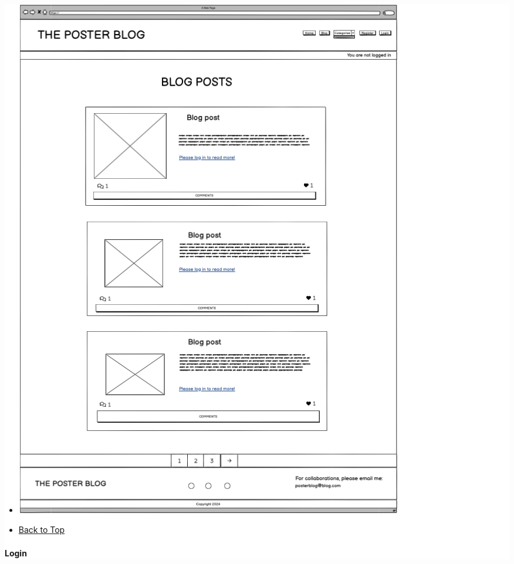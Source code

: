 - ![Not logged in tablet](documentation/wireframes/wireframes-notloggedin-desktop.png)

- [Back to Top](#table-of-content)

#### **Login**
